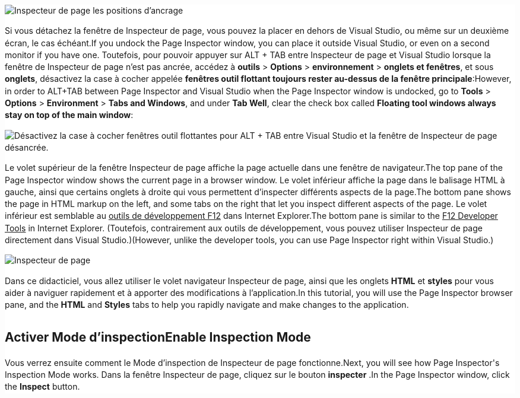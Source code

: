 ![Inspecteur de page les positions d’ancrage](using-page-inspector-in-a-visual-studio-11-beta-web-forms-project/_static/image4.png)

<span data-ttu-id="4f26b-143">Si vous détachez la fenêtre de Inspecteur de page, vous pouvez la placer en dehors de Visual Studio, ou même sur un deuxième écran, le cas échéant.</span><span class="sxs-lookup"><span data-stu-id="4f26b-143">If you undock the Page Inspector window, you can place it outside Visual Studio, or even on a second monitor if you have one.</span></span> <span data-ttu-id="4f26b-144">Toutefois, pour pouvoir appuyer sur ALT + TAB entre Inspecteur de page et Visual Studio lorsque la fenêtre de Inspecteur de page n’est pas ancrée, accédez à **outils** &gt; **Options** &gt; **environnement** &gt; **onglets et fenêtres**, et sous **onglets**, désactivez la case à cocher appelée **fenêtres outil flottant toujours rester au-dessus de la fenêtre principale**:</span><span class="sxs-lookup"><span data-stu-id="4f26b-144">However, in order to ALT+TAB between Page Inspector and Visual Studio when the Page Inspector window is undocked, go to **Tools** &gt; **Options** &gt; **Environment** &gt; **Tabs and Windows**, and under **Tab Well**, clear the check box called **Floating tool windows always stay on top of the main window**:</span></span>

![Désactivez la case à cocher fenêtres outil flottantes pour ALT + TAB entre Visual Studio et la fenêtre de Inspecteur de page désancrée.](using-page-inspector-in-a-visual-studio-11-beta-web-forms-project/_static/image5.png)

<span data-ttu-id="4f26b-146">Le volet supérieur de la fenêtre Inspecteur de page affiche la page actuelle dans une fenêtre de navigateur.</span><span class="sxs-lookup"><span data-stu-id="4f26b-146">The top pane of the Page Inspector window shows the current page in a browser window.</span></span> <span data-ttu-id="4f26b-147">Le volet inférieur affiche la page dans le balisage HTML à gauche, ainsi que certains onglets à droite qui vous permettent d’inspecter différents aspects de la page.</span><span class="sxs-lookup"><span data-stu-id="4f26b-147">The bottom pane shows the page in HTML markup on the left, and some tabs on the right that let you inspect different aspects of the page.</span></span> <span data-ttu-id="4f26b-148">Le volet inférieur est semblable au [outils de développement F12](https://msdn.microsoft.com/ie/aa740478) dans Internet Explorer.</span><span class="sxs-lookup"><span data-stu-id="4f26b-148">The bottom pane is similar to the [F12 Developer Tools](https://msdn.microsoft.com/ie/aa740478) in Internet Explorer.</span></span> <span data-ttu-id="4f26b-149">(Toutefois, contrairement aux outils de développement, vous pouvez utiliser Inspecteur de page directement dans Visual Studio.)</span><span class="sxs-lookup"><span data-stu-id="4f26b-149">(However, unlike the developer tools, you can use Page Inspector right within Visual Studio.)</span></span>

![Inspecteur de page](using-page-inspector-in-a-visual-studio-11-beta-web-forms-project/_static/image6.png)

<span data-ttu-id="4f26b-151">Dans ce didacticiel, vous allez utiliser le volet navigateur Inspecteur de page, ainsi que les onglets **HTML** et **styles** pour vous aider à naviguer rapidement et à apporter des modifications à l’application.</span><span class="sxs-lookup"><span data-stu-id="4f26b-151">In this tutorial, you will use the Page Inspector browser pane, and the **HTML** and **Styles** tabs to help you rapidly navigate and make changes to the application.</span></span>

<a id="_4_inspection_mode"></a>
## <a name="enable-inspection-mode"></a><span data-ttu-id="4f26b-152">Activer Mode d’inspection</span><span class="sxs-lookup"><span data-stu-id="4f26b-152">Enable Inspection Mode</span></span>

<span data-ttu-id="4f26b-153">Vous verrez ensuite comment le Mode d’inspection de Inspecteur de page fonctionne.</span><span class="sxs-lookup"><span data-stu-id="4f26b-153">Next, you will see how Page Inspector's Inspection Mode works.</span></span> <span data-ttu-id="4f26b-154">Dans la fenêtre Inspecteur de page, cliquez sur le bouton **inspecter** .</span><span class="sxs-lookup"><span data-stu-id="4f26b-154">In the Page Inspector window, click the **Inspect** button.</span></span>

